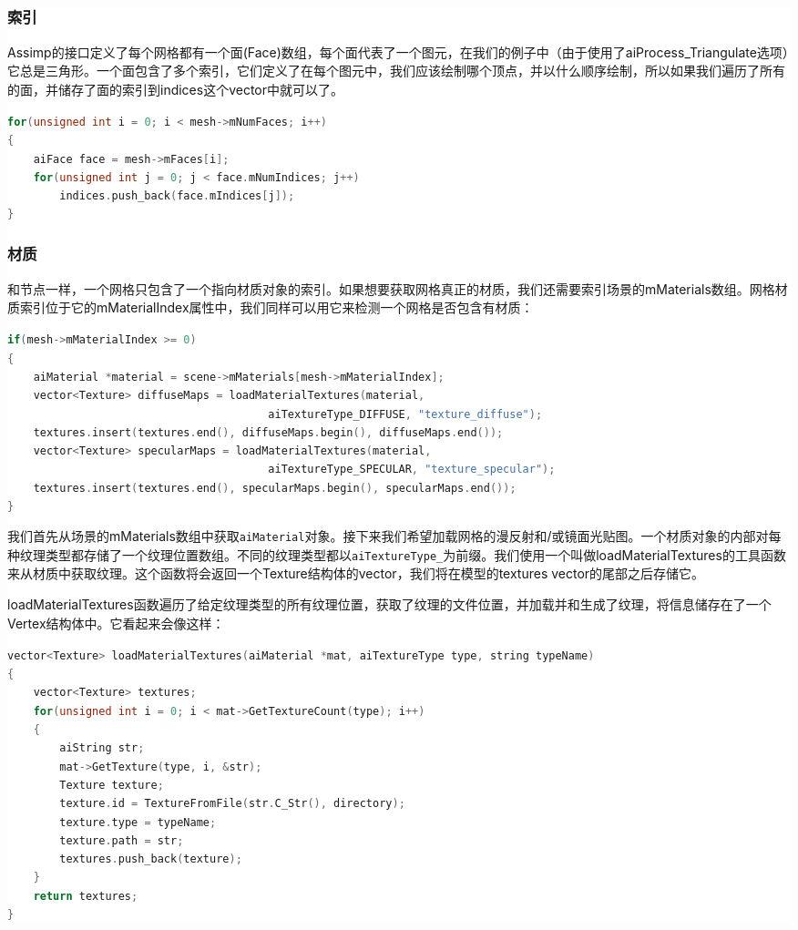 ### 索引

Assimp的接口定义了每个网格都有一个面(Face)数组，每个面代表了一个图元，在我们的例子中（由于使用了aiProcess_Triangulate选项）它总是三角形。一个面包含了多个索引，它们定义了在每个图元中，我们应该绘制哪个顶点，并以什么顺序绘制，所以如果我们遍历了所有的面，并储存了面的索引到indices这个vector中就可以了。

```c++
for(unsigned int i = 0; i < mesh->mNumFaces; i++)
{
    aiFace face = mesh->mFaces[i];
    for(unsigned int j = 0; j < face.mNumIndices; j++)
        indices.push_back(face.mIndices[j]);
}
```

### 材质

和节点一样，一个网格只包含了一个指向材质对象的索引。如果想要获取网格真正的材质，我们还需要索引场景的mMaterials数组。网格材质索引位于它的mMaterialIndex属性中，我们同样可以用它来检测一个网格是否包含有材质：

```c++
if(mesh->mMaterialIndex >= 0)
{
    aiMaterial *material = scene->mMaterials[mesh->mMaterialIndex];
    vector<Texture> diffuseMaps = loadMaterialTextures(material, 
                                        aiTextureType_DIFFUSE, "texture_diffuse");
    textures.insert(textures.end(), diffuseMaps.begin(), diffuseMaps.end());
    vector<Texture> specularMaps = loadMaterialTextures(material, 
                                        aiTextureType_SPECULAR, "texture_specular");
    textures.insert(textures.end(), specularMaps.begin(), specularMaps.end());
}
```

我们首先从场景的mMaterials数组中获取`aiMaterial`对象。接下来我们希望加载网格的漫反射和/或镜面光贴图。一个材质对象的内部对每种纹理类型都存储了一个纹理位置数组。不同的纹理类型都以`aiTextureType_`为前缀。我们使用一个叫做loadMaterialTextures的工具函数来从材质中获取纹理。这个函数将会返回一个Texture结构体的vector，我们将在模型的textures vector的尾部之后存储它。

loadMaterialTextures函数遍历了给定纹理类型的所有纹理位置，获取了纹理的文件位置，并加载并和生成了纹理，将信息储存在了一个Vertex结构体中。它看起来会像这样：

```c++
vector<Texture> loadMaterialTextures(aiMaterial *mat, aiTextureType type, string typeName)
{
    vector<Texture> textures;
    for(unsigned int i = 0; i < mat->GetTextureCount(type); i++)
    {
        aiString str;
        mat->GetTexture(type, i, &str);
        Texture texture;
        texture.id = TextureFromFile(str.C_Str(), directory);
        texture.type = typeName;
        texture.path = str;
        textures.push_back(texture);
    }
    return textures;
}
```
